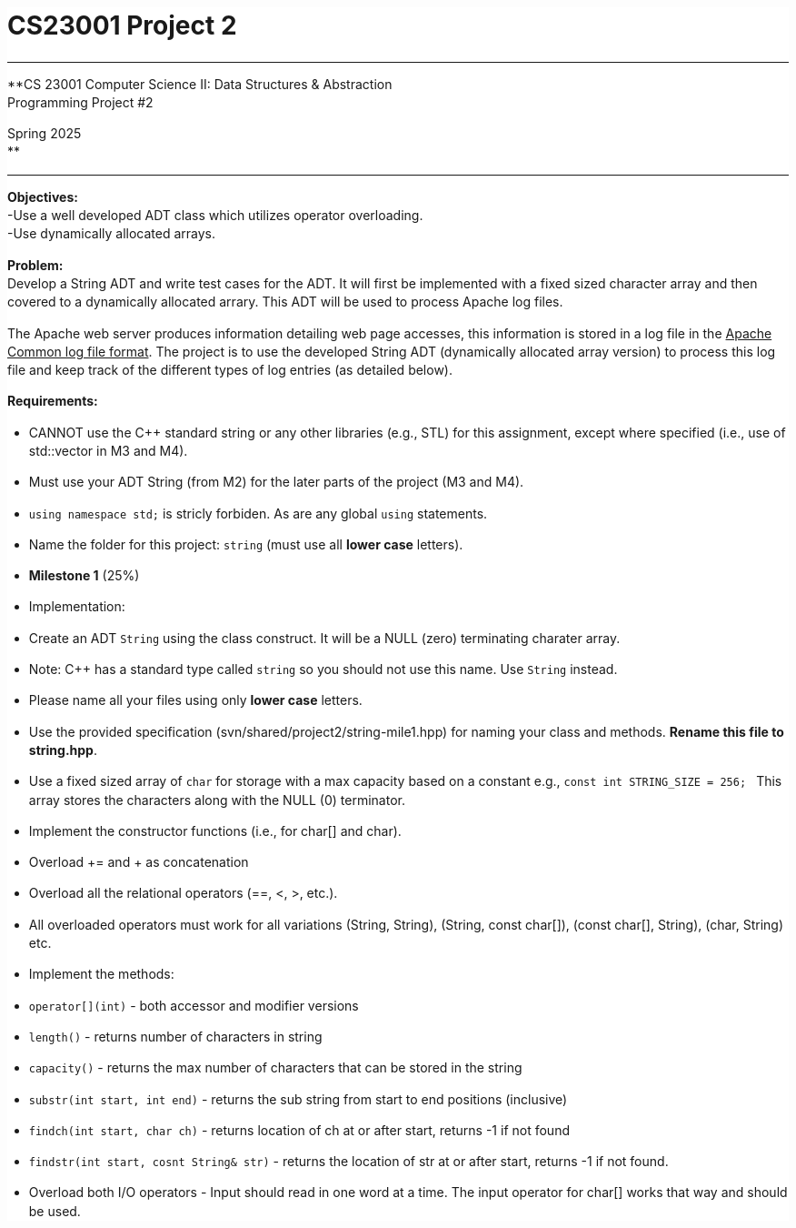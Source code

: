 # CS23001 Project 2

---

\*\*CS 23001 Computer Science II: Data Structures & Abstraction  
Programming Project #2

Spring 2025  
\*\*

---

**Objectives:**  
\-Use a well developed ADT class which utilizes operator overloading.  
\-Use dynamically allocated arrays.

**Problem:**  
Develop a String ADT and write test cases for the ADT. It will first be implemented with a fixed sized character array and then covered to a dynamically allocated arrary. This ADT will be used to process Apache log files.

The Apache web server produces information detailing web page accesses, this information is stored in a log file in the [Apache Common log file format](http://httpd.apache.org/docs/mod/mod_log_config.html). The project is to use the developed String ADT (dynamically allocated array version) to process this log file and keep track of the different types of log entries (as detailed below).

**Requirements:**

- CANNOT use the C++ standard string or any other libraries (e.g., STL) for this assignment, except where specified (i.e., use of std::vector in M3 and M4).
- Must use your ADT String (from M2) for the later parts of the project (M3 and M4).
- `using namespace std;` is stricly forbiden. As are any global `using` statements.
- Name the folder for this project: `string` (must use all **lower case** letters).
- **Milestone 1** (25%)

- Implementation:

- Create an ADT `String` using the class construct. It will be a NULL (zero) terminating charater array.
- Note: C++ has a standard type called `string` so you should not use this name. Use `String` instead.
- Please name all your files using only **lower case** letters.
- Use the provided specification (svn/shared/project2/string-mile1.hpp) for naming your class and methods. **Rename this file to string.hpp**.
- Use a fixed sized array of `char` for storage with a max capacity based on a constant e.g., `const int STRING_SIZE = 256; ` This array stores the characters along with the NULL (0) terminator.
- Implement the constructor functions (i.e., for char\[\] and char).
- Overload += and + as concatenation
- Overload all the relational operators (==, <, \>, etc.).
- All overloaded operators must work for all variations (String, String), (String, const char\[\]), (const char\[\], String), (char, String) etc.
- Implement the methods:

- `operator[](int)` - both accessor and modifier versions
- `length()` - returns number of characters in string
- `capacity()` - returns the max number of characters that can be stored in the string
- `substr(int start, int end)` - returns the sub string from start to end positions (inclusive)
- `findch(int start, char ch)` - returns location of ch at or after start, returns -1 if not found
- `findstr(int start, cosnt String& str)` - returns the location of str at or after start, returns -1 if not found.
- Overload both I/O operators - Input should read in one word at a time. The input operator for char\[\] works that way and should be used.
